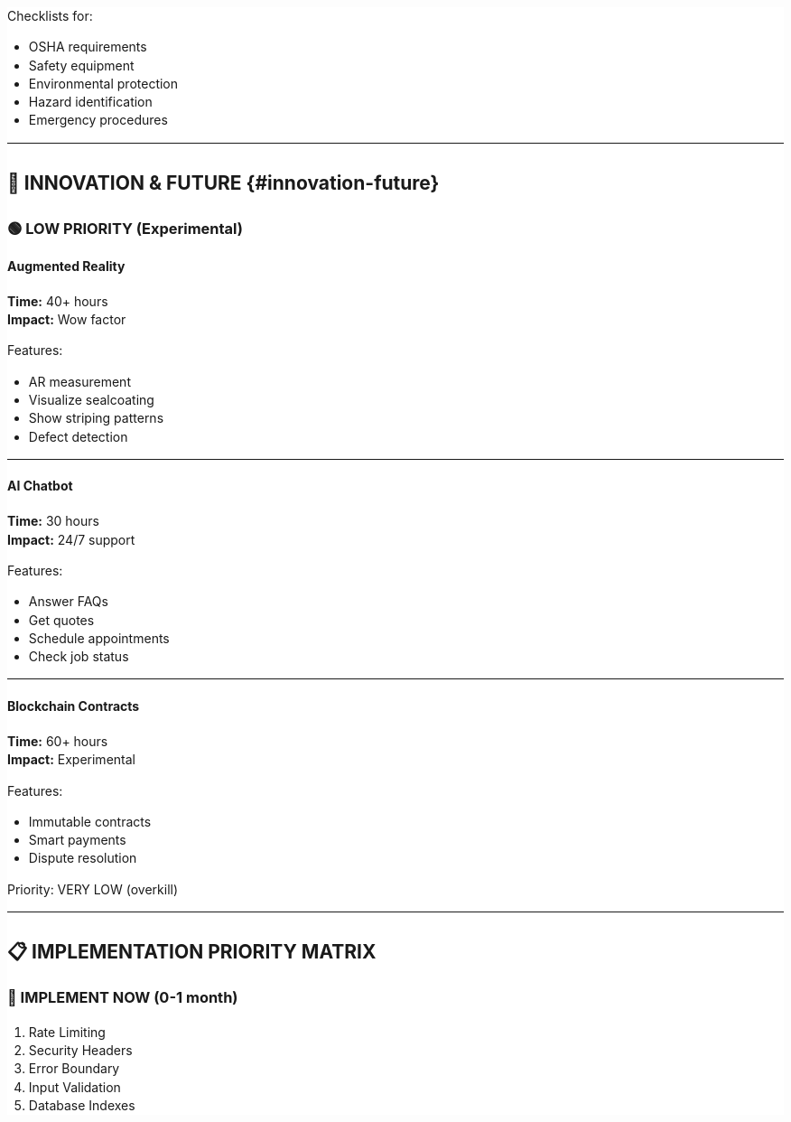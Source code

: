 Checklists for:
- OSHA requirements
- Safety equipment
- Environmental protection
- Hazard identification
- Emergency procedures

---

## 🚀 INNOVATION & FUTURE {#innovation-future}

### 🟢 LOW PRIORITY (Experimental)

#### Augmented Reality
**Time:** 40+ hours  
**Impact:** Wow factor

Features:
- AR measurement
- Visualize sealcoating
- Show striping patterns
- Defect detection

---

#### AI Chatbot
**Time:** 30 hours  
**Impact:** 24/7 support

Features:
- Answer FAQs
- Get quotes
- Schedule appointments
- Check job status

---

#### Blockchain Contracts
**Time:** 60+ hours  
**Impact:** Experimental

Features:
- Immutable contracts
- Smart payments
- Dispute resolution

Priority: VERY LOW (overkill)

---

## 📋 IMPLEMENTATION PRIORITY MATRIX

### 🔴 IMPLEMENT NOW (0-1 month)
1. Rate Limiting
2. Security Headers
3. Error Boundary
4. Input Validation
5. Database Indexes
